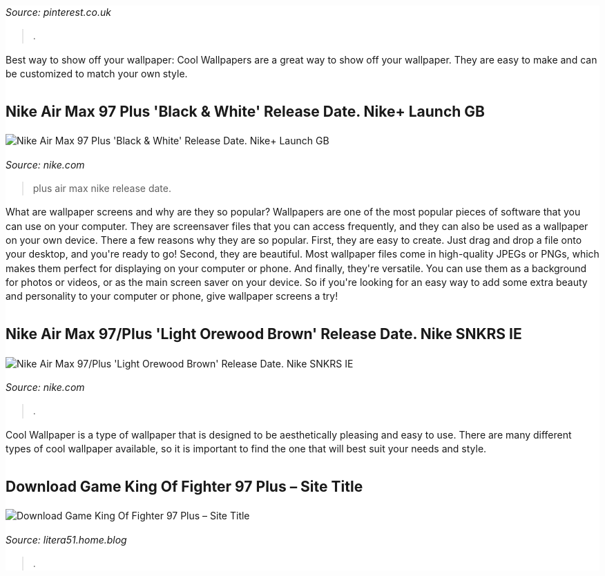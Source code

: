 _Source: pinterest.co.uk_

>. 

	

Best way to show off your wallpaper:
Cool Wallpapers are a great way to show off your wallpaper. They are easy to make and can be customized to match your own style.

    
## Nike Air Max 97 Plus &#039;Black &amp; White&#039; Release Date. Nike⁠+ Launch GB

<img loading=lazy src="https://c.static-nike.com/a/images/t_prod_sc/w_960,c_limit,f_auto/ydclql800thnzeipek42/nike-air-max-97-plus-black-white-release-date.jpg" onerror="this.onerror=null;this.src='https://tse4.mm.bing.net/th?id=OIP.LEmOHhX6rwnlrRJrdVvF5QHaIV&amp;pid=15.1';" alt="Nike Air Max 97 Plus &#039;Black &amp; White&#039; Release Date. Nike⁠+ Launch GB">

_Source: nike.com_

>plus air max nike release date. 

	

What are wallpaper screens and why are they so popular?
Wallpapers are one of the most popular pieces of software that you can use on your computer. They are screensaver files that you can access frequently, and they can also be used as a wallpaper on your own device. There a few reasons why they are so popular. First, they are easy to create. Just drag and drop a file onto your desktop, and you're ready to go! Second, they are beautiful. Most wallpaper files come in high-quality JPEGs or PNGs, which makes them perfect for displaying on your computer or phone. And finally, they're versatile. You can use them as a background for photos or videos, or as the main screen saver on your device. So if you're looking for an easy way to add some extra beauty and personality to your computer or phone, give wallpaper screens a try!

    
## Nike Air Max 97/Plus &#039;Light Orewood Brown&#039; Release Date. Nike SNKRS IE

<img loading=lazy src="https://static.nike.com/a/images/t_prod_ss/w_640,c_limit,f_auto/sjjpa7g5crq2nrkht0oh/nike-air-max-97-plus-light-orewood-brown-release-date.jpg" onerror="this.onerror=null;this.src='https://tse1.mm.bing.net/th?id=OIP.AMZNhAGhU2qiH3kBUeYOWgAAAA&amp;pid=15.1';" alt="Nike Air Max 97/Plus &#039;Light Orewood Brown&#039; Release Date. Nike SNKRS IE">

_Source: nike.com_

>. 

	

Cool Wallpaper is a type of wallpaper that is designed to be aesthetically pleasing and easy to use. There are many different types of cool wallpaper available, so it is important to find the one that will best suit your needs and style.

    
## Download Game King Of Fighter 97 Plus – Site Title

<img loading=lazy src="https://en.pcfavour.info/wp-content/uploads/2014/07/The-king-of-fighters-97.jpg" onerror="this.onerror=null;this.src='https://tse4.mm.bing.net/th?id=OIP.ozrfdQtmJ-hW2oyNMKnZfAHaFe&amp;pid=15.1';" alt="Download Game King Of Fighter 97 Plus – Site Title">

_Source: litera51.home.blog_

>. 

	